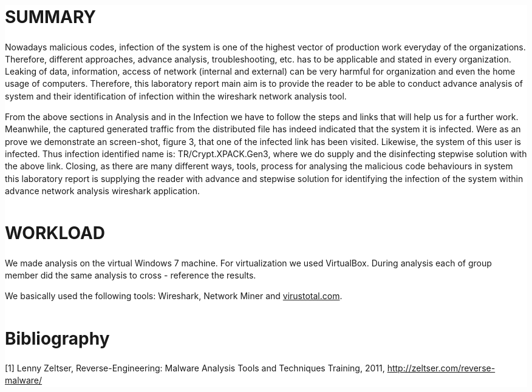 </p>

SUMMARY
=======

</p>

Nowadays malicious codes, infection of the system is one of the highest
vector of production work everyday of the organizations. Therefore,
different approaches, advance analysis, troubleshooting, etc. has to be
applicable and stated in every organization. Leaking of data,
information, access of network (internal and external) can be very
harmful for organization and even the home usage of computers.
Therefore, this laboratory report main aim is to provide the reader to
be able to conduct advance analysis of system and their identification
of infection within the wireshark network analysis tool.

</p>

From the above sections in Analysis and in the Infection we have to
follow the steps and links that will help us for a further work.
Meanwhile, the captured generated traffic from the distributed file has
indeed indicated that the system it is infected. Were as an prove we
demonstrate an screen-shot, figure 3, that one of the infected link has
been visited. Likewise, the system of this user is infected. Thus
infection identified name is: TR/Crypt.XPACK.Gen3, where we do supply
and the disinfecting stepwise solution with the above link. Closing, as
there are many different ways, tools, process for analysing the
malicious code behaviours in system this laboratory report is supplying
the reader with advance and stepwise solution for identifying the
infection of the system within advance network analysis wireshark
application.

</p>

WORKLOAD
========

</p>

We made analysis on the virtual Windows 7 machine. For virtualization we
used VirtualBox. During analysis each of group member did the same
analysis to cross - reference the results.

</p>

We basically used the following tools: Wireshark, Network Miner and
[virustotal.com](http://virustotal.com/).

</p>

Bibliography
============

</p>

[1] Lenny Zeltser, Reverse-Engineering: Malware Analysis Tools and
Techniques Training, 2011, <http://zeltser.com/reverse-malware/>
